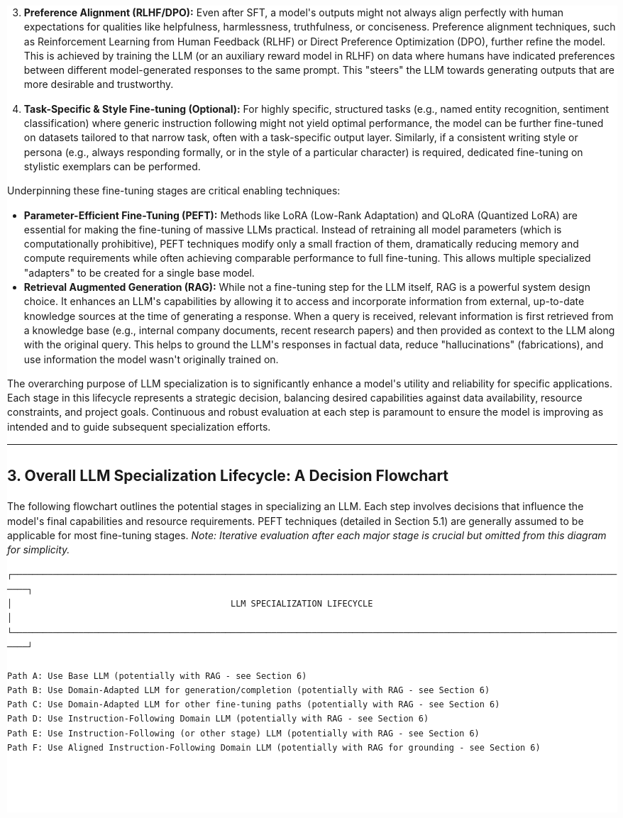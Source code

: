 3.  **Preference Alignment (RLHF/DPO):** Even after SFT, a model's outputs might not always align perfectly with human expectations for qualities like helpfulness, harmlessness, truthfulness, or conciseness. Preference alignment techniques, such as Reinforcement Learning from Human Feedback (RLHF) or Direct Preference Optimization (DPO), further refine the model. This is achieved by training the LLM (or an auxiliary reward model in RLHF) on data where humans have indicated preferences between different model-generated responses to the same prompt. This "steers" the LLM towards generating outputs that are more desirable and trustworthy.

4.  **Task-Specific & Style Fine-tuning (Optional):** For highly specific, structured tasks (e.g., named entity recognition, sentiment classification) where generic instruction following might not yield optimal performance, the model can be further fine-tuned on datasets tailored to that narrow task, often with a task-specific output layer. Similarly, if a consistent writing style or persona (e.g., always responding formally, or in the style of a particular character) is required, dedicated fine-tuning on stylistic exemplars can be performed.

Underpinning these fine-tuning stages are critical enabling techniques:

*   **Parameter-Efficient Fine-Tuning (PEFT):** Methods like LoRA (Low-Rank Adaptation) and QLoRA (Quantized LoRA) are essential for making the fine-tuning of massive LLMs practical. Instead of retraining all model parameters (which is computationally prohibitive), PEFT techniques modify only a small fraction of them, dramatically reducing memory and compute requirements while often achieving comparable performance to full fine-tuning. This allows multiple specialized "adapters" to be created for a single base model.
*   **Retrieval Augmented Generation (RAG):** While not a fine-tuning step for the LLM itself, RAG is a powerful system design choice. It enhances an LLM's capabilities by allowing it to access and incorporate information from external, up-to-date knowledge sources at the time of generating a response. When a query is received, relevant information is first retrieved from a knowledge base (e.g., internal company documents, recent research papers) and then provided as context to the LLM along with the original query. This helps to ground the LLM's responses in factual data, reduce "hallucinations" (fabrications), and use information the model wasn't originally trained on.

The overarching purpose of LLM specialization is to significantly enhance a model's utility and reliability for specific applications. Each stage in this lifecycle represents a strategic decision, balancing desired capabilities against data availability, resource constraints, and project goals. Continuous and robust evaluation at each step is paramount to ensure the model is improving as intended and to guide subsequent specialization efforts.

---

## 3. Overall LLM Specialization Lifecycle: A Decision Flowchart

The following flowchart outlines the potential stages in specializing an LLM. Each step involves decisions that influence the model's final capabilities and resource requirements. PEFT techniques (detailed in Section 5.1) are generally assumed to be applicable for most fine-tuning stages. *Note: Iterative evaluation after each major stage is crucial but omitted from this diagram for simplicity.*

```
┌───────────────────────────────────────────────────────────────────────────────────────────────────────────────────────────┐
│                                           LLM SPECIALIZATION LIFECYCLE                                                     │
└───────────────────────────────────────────────────────────────────────────────────────────────────────────────────────────┘

Path A: Use Base LLM (potentially with RAG - see Section 6)
Path B: Use Domain-Adapted LLM for generation/completion (potentially with RAG - see Section 6)
Path C: Use Domain-Adapted LLM for other fine-tuning paths (potentially with RAG - see Section 6)
Path D: Use Instruction-Following Domain LLM (potentially with RAG - see Section 6)
Path E: Use Instruction-Following (or other stage) LLM (potentially with RAG - see Section 6)
Path F: Use Aligned Instruction-Following Domain LLM (potentially with RAG for grounding - see Section 6)


                                                                        
                                                                        
```